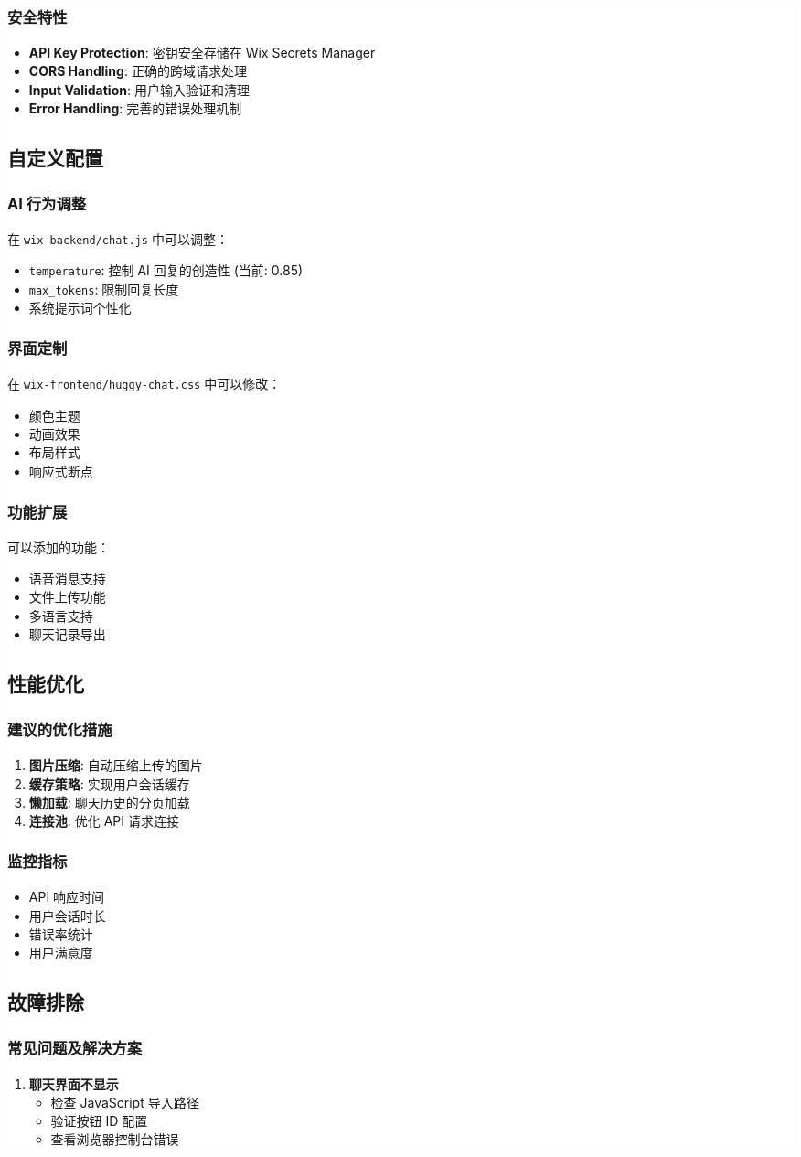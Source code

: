 ### 安全特性
- **API Key Protection**: 密钥安全存储在 Wix Secrets Manager
- **CORS Handling**: 正确的跨域请求处理
- **Input Validation**: 用户输入验证和清理
- **Error Handling**: 完善的错误处理机制

## 自定义配置

### AI 行为调整
在 `wix-backend/chat.js` 中可以调整：
- `temperature`: 控制 AI 回复的创造性 (当前: 0.85)
- `max_tokens`: 限制回复长度
- 系统提示词个性化

### 界面定制
在 `wix-frontend/huggy-chat.css` 中可以修改：
- 颜色主题
- 动画效果
- 布局样式
- 响应式断点

### 功能扩展
可以添加的功能：
- 语音消息支持
- 文件上传功能
- 多语言支持
- 聊天记录导出

## 性能优化

### 建议的优化措施
1. **图片压缩**: 自动压缩上传的图片
2. **缓存策略**: 实现用户会话缓存
3. **懒加载**: 聊天历史的分页加载
4. **连接池**: 优化 API 请求连接

### 监控指标
- API 响应时间
- 用户会话时长
- 错误率统计
- 用户满意度

## 故障排除

### 常见问题及解决方案

1. **聊天界面不显示**
   - 检查 JavaScript 导入路径
   - 验证按钮 ID 配置
   - 查看浏览器控制台错误
